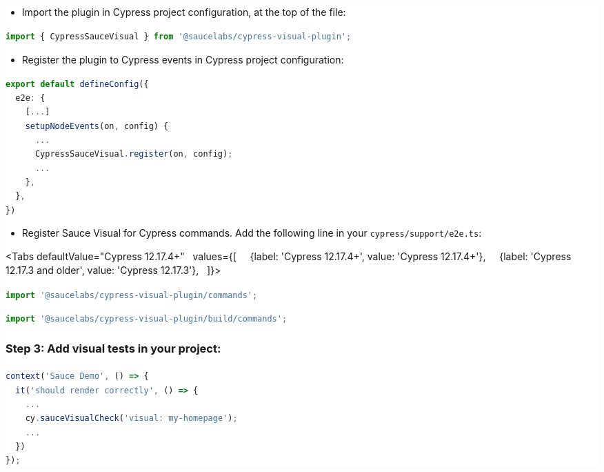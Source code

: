 - Import the plugin in Cypress project configuration, at the top of the file:

```ts
import { CypressSauceVisual } from '@saucelabs/cypress-visual-plugin';
```

- Register the plugin to Cypress events in Cypress project configuration:

```ts
export default defineConfig({
  e2e: {
    [...]
    setupNodeEvents(on, config) {
      ...
      CypressSauceVisual.register(on, config);
      ...
    },
  },
})
```

- Register Sauce Visual for Cypress commands. Add the following line in your `cypress/support/e2e.ts`:

<Tabs
defaultValue="Cypress 12.17.4+"
  values={[
    {label: 'Cypress 12.17.4+', value: 'Cypress 12.17.4+'},
    {label: 'Cypress 12.17.3 and older', value: 'Cypress 12.17.3'},
  ]}>
<TabItem value="Cypress 12.17.4+">

```ts
import '@saucelabs/cypress-visual-plugin/commands';
```

  </TabItem>
  <TabItem value="Cypress 12.17.3">

```ts
import '@saucelabs/cypress-visual-plugin/build/commands';
```

  </TabItem>
</Tabs>

### Step 3: Add visual tests in your project:

```ts
context('Sauce Demo', () => {
  it('should render correctly', () => {
    ...
    cy.sauceVisualCheck('visual: my-homepage');
    ...
  })
});
```
